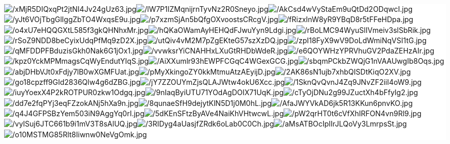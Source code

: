 <img src="https://image.tmdb.org/t/p/original/xMjR5DIQxqPt2jtNI4Jv24gUz63.jpg" alt="/xMjR5DIQxqPt2jtNI4Jv24gUz63.jpg" title="/xMjR5DIQxqPt2jtNI4Jv24gUz63.jpg"><img src="https://image.tmdb.org/t/p/original/lW7P1IZMqnijrnTyvNz2R0Sneyo.jpg" alt="/lW7P1IZMqnijrnTyvNz2R0Sneyo.jpg" title="/lW7P1IZMqnijrnTyvNz2R0Sneyo.jpg"><img src="https://image.tmdb.org/t/p/original/AkCsd4wVyStaEm9uQtDd2ODqwcI.jpg" alt="/AkCsd4wVyStaEm9uQtDd2ODqwcI.jpg" title="/AkCsd4wVyStaEm9uQtDd2ODqwcI.jpg"><img src="https://image.tmdb.org/t/p/original/yJt6VOjTbgGlIggZbTO4WxqsE9u.jpg" alt="/yJt6VOjTbgGlIggZbTO4WxqsE9u.jpg" title="/yJt6VOjTbgGlIggZbTO4WxqsE9u.jpg"><img src="https://image.tmdb.org/t/p/original/p7xzmSjAn5bQfgOXvoostsCRcgV.jpg" alt="/p7xzmSjAn5bQfgOXvoostsCRcgV.jpg" title="/p7xzmSjAn5bQfgOXvoostsCRcgV.jpg"><img src="https://image.tmdb.org/t/p/original/fRizxInW8yR9YBqD8r5tFFeHDpa.jpg" alt="/fRizxInW8yR9YBqD8r5tFFeHDpa.jpg" title="/fRizxInW8yR9YBqD8r5tFFeHDpa.jpg"><img src="https://image.tmdb.org/t/p/original/o4xU7eHQQGXtL585f3gkQHNhxMr.jpg" alt="/o4xU7eHQQGXtL585f3gkQHNhxMr.jpg" title="/o4xU7eHQQGXtL585f3gkQHNhxMr.jpg"><img src="https://image.tmdb.org/t/p/original/hQKaOWamAyHEHQdFJwuYyn9Ldgi.jpg" alt="/hQKaOWamAyHEHQdFJwuYyn9Ldgi.jpg" title="/hQKaOWamAyHEHQdFJwuYyn9Ldgi.jpg"><img src="https://image.tmdb.org/t/p/original/rBoLMC94WyuSlIVmeiv3slSbRik.jpg" alt="/rBoLMC94WyuSlIVmeiv3slSbRik.jpg" title="/rBoLMC94WyuSlIVmeiv3slSbRik.jpg"><img src="https://image.tmdb.org/t/p/original/rSoZ9NDD8beCyixUdqPfMq9zD2X.jpg" alt="/rSoZ9NDD8beCyixUdqPfMq9zD2X.jpg" title="/rSoZ9NDD8beCyixUdqPfMq9zD2X.jpg"><img src="https://image.tmdb.org/t/p/original/utQiv4vM2M7pZgEKteG57szXzDQ.jpg" alt="/utQiv4vM2M7pZgEKteG57szXzDQ.jpg" title="/utQiv4vM2M7pZgEKteG57szXzDQ.jpg"><img src="https://image.tmdb.org/t/p/original/zpI18FyX9wV9DoLdWmiNqVSI1tG.jpg" alt="/zpI18FyX9wV9DoLdWmiNqVSI1tG.jpg" title="/zpI18FyX9wV9DoLdWmiNqVSI1tG.jpg"><img src="https://image.tmdb.org/t/p/original/qMFDDPFBduzisGkh0Nak6G1jOx1.jpg" alt="/qMFDDPFBduzisGkh0Nak6G1jOx1.jpg" title="/qMFDDPFBduzisGkh0Nak6G1jOx1.jpg"><img src="https://image.tmdb.org/t/p/original/vvwksrYiCNAHHxLXuGtRHDbWdeR.jpg" alt="/vvwksrYiCNAHHxLXuGtRHDbWdeR.jpg" title="/vvwksrYiCNAHHxLXuGtRHDbWdeR.jpg"><img src="https://image.tmdb.org/t/p/original/e6QOYWHzYPRVhuGV2PdaZEHzAIr.jpg" alt="/e6QOYWHzYPRVhuGV2PdaZEHzAIr.jpg" title="/e6QOYWHzYPRVhuGV2PdaZEHzAIr.jpg"><img src="https://image.tmdb.org/t/p/original/kpz0YckMPMmagsCqWyEndutYIqS.jpg" alt="/kpz0YckMPMmagsCqWyEndutYIqS.jpg" title="/kpz0YckMPMmagsCqWyEndutYIqS.jpg"><img src="https://image.tmdb.org/t/p/original/AiXXumlr93hEWPFCGqC4WGexGCG.jpg" alt="/AiXXumlr93hEWPFCGqC4WGexGCG.jpg" title="/AiXXumlr93hEWPFCGqC4WGexGCG.jpg"><img src="https://image.tmdb.org/t/p/original/sbqmPCkbZWQjG1nVAAUwgIb8Oqs.jpg" alt="/sbqmPCkbZWQjG1nVAAUwgIb8Oqs.jpg" title="/sbqmPCkbZWQjG1nVAAUwgIb8Oqs.jpg"><img src="https://image.tmdb.org/t/p/original/abjDHbVJt0xFdjy7lB0wXGMFUat.jpg" alt="/abjDHbVJt0xFdjy7lB0wXGMFUat.jpg" title="/abjDHbVJt0xFdjy7lB0wXGMFUat.jpg"><img src="https://image.tmdb.org/t/p/original/pMyXkingoZY0kkMtmuAtzAEyijD.jpg" alt="/pMyXkingoZY0kkMtmuAtzAEyijD.jpg" title="/pMyXkingoZY0kkMtmuAtzAEyijD.jpg"><img src="https://image.tmdb.org/t/p/original/2AK86sN1ujb7xhbQISDtKiqO2XV.jpg" alt="/2AK86sN1ujb7xhbQISDtKiqO2XV.jpg" title="/2AK86sN1ujb7xhbQISDtKiqO2XV.jpg"><img src="https://image.tmdb.org/t/p/original/go18cpzff9GId2836Qlw4g6dZBG.jpg" alt="/go18cpzff9GId2836Qlw4g6dZBG.jpg" title="/go18cpzff9GId2836Qlw4g6dZBG.jpg"><img src="https://image.tmdb.org/t/p/original/jY7ZZOUYmZjsQLAJWtw4okU6Xcc.jpg" alt="/jY7ZZOUYmZjsQLAJWtw4okU6Xcc.jpg" title="/jY7ZZOUYmZjsQLAJWtw4okU6Xcc.jpg"><img src="https://image.tmdb.org/t/p/original/1SknQvQvnJ4Zq9JNvZF2iiI4oW9.jpg" alt="/1SknQvQvnJ4Zq9JNvZF2iiI4oW9.jpg" title="/1SknQvQvnJ4Zq9JNvZF2iiI4oW9.jpg"><img src="https://image.tmdb.org/t/p/original/iuyYoexX4P2kROTPUR0zkw1Odgq.jpg" alt="/iuyYoexX4P2kROTPUR0zkw1Odgq.jpg" title="/iuyYoexX4P2kROTPUR0zkw1Odgq.jpg"><img src="https://image.tmdb.org/t/p/original/9nIaqByiUTU71YOdAgDOIX71UqK.jpg" alt="/9nIaqByiUTU71YOdAgDOIX71UqK.jpg" title="/9nIaqByiUTU71YOdAgDOIX71UqK.jpg"><img src="https://image.tmdb.org/t/p/original/cTyOjDNu2g99JZuctXh4bFfyIg2.jpg" alt="/cTyOjDNu2g99JZuctXh4bFfyIg2.jpg" title="/cTyOjDNu2g99JZuctXh4bFfyIg2.jpg"><img src="https://image.tmdb.org/t/p/original/dd7e2fqPYj3eqFZzokANj5hXa9n.jpg" alt="/dd7e2fqPYj3eqFZzokANj5hXa9n.jpg" title="/dd7e2fqPYj3eqFZzokANj5hXa9n.jpg"><img src="https://image.tmdb.org/t/p/original/8qunaeSfH9dejytKlN5D1j0M0hL.jpg" alt="/8qunaeSfH9dejytKlN5D1j0M0hL.jpg" title="/8qunaeSfH9dejytKlN5D1j0M0hL.jpg"><img src="https://image.tmdb.org/t/p/original/AfaJWYVkAD6jk5R13KKun6pnvKO.jpg" alt="/AfaJWYVkAD6jk5R13KKun6pnvKO.jpg" title="/AfaJWYVkAD6jk5R13KKun6pnvKO.jpg"><img src="https://image.tmdb.org/t/p/original/q4J4GFPSBzYem503iN9AggYq0rI.jpg" alt="/q4J4GFPSBzYem503iN9AggYq0rI.jpg" title="/q4J4GFPSBzYem503iN9AggYq0rI.jpg"><img src="https://image.tmdb.org/t/p/original/5dKEnSFtzByAVe4NaiKhVHtwcwL.jpg" alt="/5dKEnSFtzByAVe4NaiKhVHtwcwL.jpg" title="/5dKEnSFtzByAVe4NaiKhVHtwcwL.jpg"><img src="https://image.tmdb.org/t/p/original/pW2qrHT0t6cVfXhIRFON4vn9Rl9.jpg" alt="/pW2qrHT0t6cVfXhIRFON4vn9Rl9.jpg" title="/pW2qrHT0t6cVfXhIRFON4vn9Rl9.jpg"><img src="https://image.tmdb.org/t/p/original/vyISuj6JTC661b9i1mV3T8sAlUQ.jpg" alt="/vyISuj6JTC661b9i1mV3T8sAlUQ.jpg" title="/vyISuj6JTC661b9i1mV3T8sAlUQ.jpg"><img src="https://image.tmdb.org/t/p/original/3RIDyg4aUasjfZRdk6oLab0C0Ch.jpg" alt="/3RIDyg4aUasjfZRdk6oLab0C0Ch.jpg" title="/3RIDyg4aUasjfZRdk6oLab0C0Ch.jpg"><img src="https://image.tmdb.org/t/p/original/aMsATBOcIpIIrJLQoVy3LmrpsSt.jpg" alt="/aMsATBOcIpIIrJLQoVy3LmrpsSt.jpg" title="/aMsATBOcIpIIrJLQoVy3LmrpsSt.jpg"><img src="https://image.tmdb.org/t/p/original/o10MSTMG85Rlt8Iiwnw0NeVgOmk.jpg" alt="/o10MSTMG85Rlt8Iiwnw0NeVgOmk.jpg" title="/o10MSTMG85Rlt8Iiwnw0NeVgOmk.jpg">